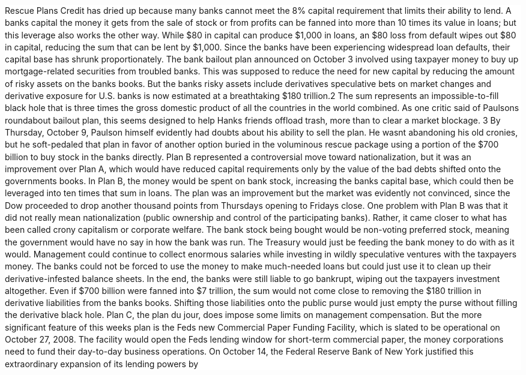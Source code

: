 Rescue Plans
Credit has dried up because many banks cannot meet the 8% capital
requirement that limits their ability to lend. A banks capital the money
it gets from the sale of stock or from profits can be fanned into more
than 10 times its value in loans; but this leverage also works the other
way. While $80 in capital can produce $1,000 in loans, an $80 loss from
default wipes out $80 in capital, reducing the sum that can be lent by
$1,000.
Since the banks have been experiencing
widespread loan defaults, their capital base has shrunk proportionately.
The bank bailout plan announced on October 3 involved using taxpayer money
to buy up mortgage-related securities from troubled banks. This was supposed
to reduce the need for new capital by reducing the amount of risky assets on
the banks books. But the banks risky assets include derivatives
speculative bets on market changes and derivative exposure for U.S. banks
is now estimated at a breathtaking $180 trillion.2
The sum represents an impossible-to-fill black
hole that is three times the gross domestic product of all the countries in
the world combined.
As one critic said of Paulsons roundabout
bailout plan,
this seems designed to help Hanks friends
offload trash, more than to clear a market blockage. 3
By Thursday, October 9, Paulson himself
evidently had doubts about his ability to sell the plan. He wasnt
abandoning his old cronies, but he soft-pedaled that plan in favor of
another option buried in the voluminous rescue package using a portion of
the $700 billion to buy stock in the banks directly.
Plan B represented a controversial move
toward nationalization, but it was an improvement over Plan A, which
would have reduced capital requirements only by the value of the bad debts
shifted onto the governments books. In Plan B, the money would be spent on
bank stock, increasing the banks capital base, which could then be
leveraged into ten times that sum in loans.
The plan was an improvement but the market was
evidently not convinced, since the Dow proceeded to drop another thousand
points from Thursdays opening to Fridays close.
One problem with Plan B was that it did not really mean nationalization
(public ownership and control of the participating banks). Rather, it came
closer to what has been called crony capitalism or corporate welfare.
The bank stock being bought would be non-voting preferred stock, meaning the
government would have no say in how the bank was run.
The Treasury would just be feeding the bank
money to do with as it would. Management could continue to collect enormous
salaries while investing in wildly speculative ventures with the taxpayers
money. The banks could not be forced to use the money to make much-needed
loans but could just use it to clean up their derivative-infested balance
sheets.
In the end, the banks were still liable to go
bankrupt, wiping out the taxpayers investment altogether.
Even if $700 billion were fanned into $7
trillion, the sum would not come close to removing the $180 trillion in
derivative liabilities from the banks books. Shifting those liabilities
onto the public purse would just empty the purse without filling the
derivative black hole.
Plan C, the plan du jour, does impose some limits on
management compensation. But the more significant feature of this weeks
plan is the Feds new Commercial
Paper Funding Facility, which is slated to be operational on
October 27, 2008. The facility would open the Feds lending window for
short-term commercial paper, the money corporations need to fund their
day-to-day business operations.
On October 14, the Federal Reserve Bank of
New York justified this extraordinary expansion of its lending powers by